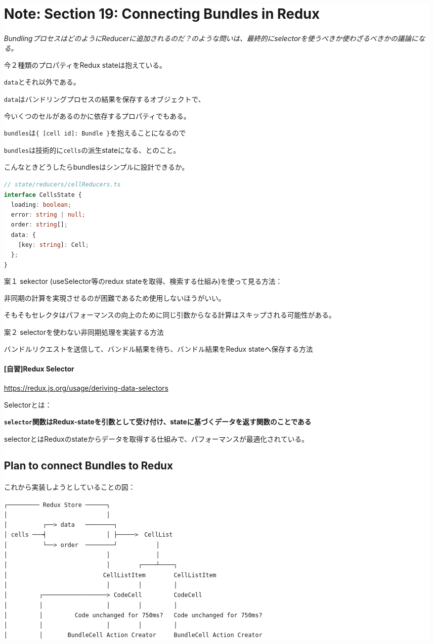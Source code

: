 # Note: Section 19: Connecting Bundles in Redux

*BundlingプロセスはどのようにReducerに追加されるのだ？のような問いは、最終的にselectorを使うべきか使わざるべきかの議論になる。*

今２種類のプロパティをRedux stateは抱えている。

`data`とそれ以外である。

`data`はバンドリングプロセスの結果を保存するオブジェクトで、

今いくつのセルがあるのかに依存するプロパティでもある。

`bundles`は`{ [cell id]: Bundle }`を抱えることになるので

`bundles`は技術的に`cells`の派生stateになる、とのこと。



こんなときどうしたらbundlesはシンプルに設計できるか。

```TypeScript
// state/reducers/cellReducers.ts
interface CellsState {
  loading: boolean;
  error: string | null;
  order: string[];
  data: {
    [key: string]: Cell;
  };
}
```
案１ sekector (useSelector等のredux stateを取得、検索する仕組み)を使って見る方法：

非同期の計算を実現させるのが困難であるため使用しないほうがいい。

そもそもセレクタはパフォーマンスの向上のために同じ引数からなる計算はスキップされる可能性がある。

案２ selectorを使わない非同期処理を実装する方法

バンドルリクエストを送信して、バンドル結果を待ち、バンドル結果をRedux stateへ保存する方法



#### [自習]Redux Selector

https://redux.js.org/usage/deriving-data-selectors

Selectorとは：

**`selector`関数はRedux-stateを引数として受け付け、stateに基づくデータを返す関数のことである**

selectorとはReduxのstateからデータを取得する仕組みで、パフォーマンスが最適化されている。

## Plan to connect Bundles to Redux

これから実装しようとしていることの図：

```
┌───────── Redux Store ──────┐
│                            │
│          ┌──> data   ────────┐
│ cells ───┥                 │ ├─────>　CellList
│          └──> order  ────────┘           │
│                            │             │
│                            │        ┌────┴────┐
│                           CellListItem        CellListItem
│                            │        │         │
│         ┌──────────────────> CodeCell         CodeCell
│         │                  │        │         │
│         │         Code unchanged for 750ms?   Code unchanged for 750ms?
│         │                  │        │         │
│         │       BundleCell Action Creator     BundleCell Action Creator 
```

  [key: string]: {